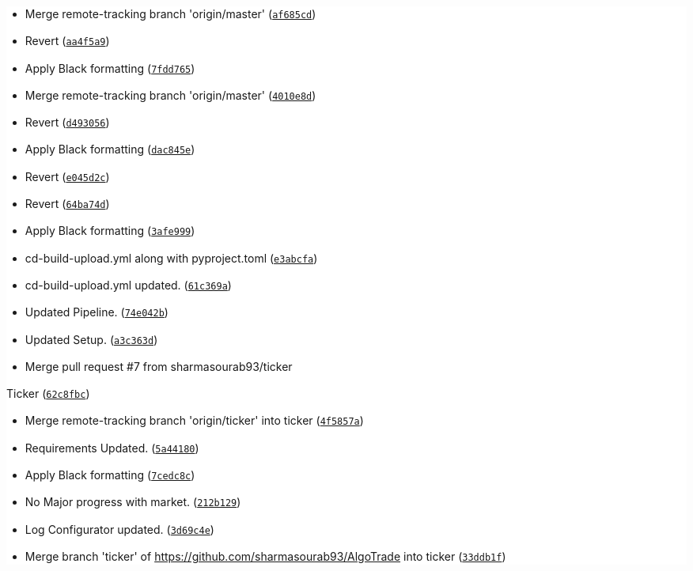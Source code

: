 * Merge remote-tracking branch &#39;origin/master&#39; ([`af685cd`](https://github.com/sharmasourab93/market-generic/commit/af685cd2eed86097c009b4e5bb20f3f14ce0ff73))

* Revert ([`aa4f5a9`](https://github.com/sharmasourab93/market-generic/commit/aa4f5a913830139d3f469b41a89e5cff0f533f30))

* Apply Black formatting ([`7fdd765`](https://github.com/sharmasourab93/market-generic/commit/7fdd7656d4bd2c71844fe9b61395db1d00cfab72))

* Merge remote-tracking branch &#39;origin/master&#39; ([`4010e8d`](https://github.com/sharmasourab93/market-generic/commit/4010e8da1391eb7ea009bdb4ccc8774b3401b74e))

* Revert ([`d493056`](https://github.com/sharmasourab93/market-generic/commit/d49305650949491ec741695c114f49545181df87))

* Apply Black formatting ([`dac845e`](https://github.com/sharmasourab93/market-generic/commit/dac845ea939ddd5d29e925655955bafa3cd791ab))

* Revert ([`e045d2c`](https://github.com/sharmasourab93/market-generic/commit/e045d2cbfa42120ee46b9513c6f52ceb0efd8555))

* Revert ([`64ba74d`](https://github.com/sharmasourab93/market-generic/commit/64ba74d28b481532b0c4bce5ff2bcdc7d5110f20))

* Apply Black formatting ([`3afe999`](https://github.com/sharmasourab93/market-generic/commit/3afe99981c59dfa3b31eb4494f02eac42f4d2864))

* cd-build-upload.yml along with pyproject.toml ([`e3abcfa`](https://github.com/sharmasourab93/market-generic/commit/e3abcfae32b795a9b3218cc964a6464ddd12b074))

* cd-build-upload.yml updated. ([`61c369a`](https://github.com/sharmasourab93/market-generic/commit/61c369a520158ea7928b895aa0b0d258434ad82b))

* Updated Pipeline. ([`74e042b`](https://github.com/sharmasourab93/market-generic/commit/74e042baef663d5c6c21f65094c1565bc7b91ae3))

* Updated Setup. ([`a3c363d`](https://github.com/sharmasourab93/market-generic/commit/a3c363d6c032438f84bb982a83782cc248b82c59))

* Merge pull request #7 from sharmasourab93/ticker

Ticker ([`62c8fbc`](https://github.com/sharmasourab93/market-generic/commit/62c8fbc2fdf96b40db4a6f93b005126bdb5efef4))

* Merge remote-tracking branch &#39;origin/ticker&#39; into ticker ([`4f5857a`](https://github.com/sharmasourab93/market-generic/commit/4f5857a912ffc11a6fc82da0382b00031193cbe9))

* Requirements Updated. ([`5a44180`](https://github.com/sharmasourab93/market-generic/commit/5a4418079c135b6250e7af201eb2f7beda5fd90f))

* Apply Black formatting ([`7cedc8c`](https://github.com/sharmasourab93/market-generic/commit/7cedc8c795b5bbb59e16ee0bd1d018f900dcc287))

* No Major progress with market. ([`212b129`](https://github.com/sharmasourab93/market-generic/commit/212b129f78b1cc356a0ac95155cb8498710ac6fa))

* Log Configurator updated. ([`3d69c4e`](https://github.com/sharmasourab93/market-generic/commit/3d69c4e701a1f294220203b69a6ed64c66d5ed2d))

* Merge branch &#39;ticker&#39; of https://github.com/sharmasourab93/AlgoTrade into ticker ([`33ddb1f`](https://github.com/sharmasourab93/market-generic/commit/33ddb1f72f425ea93ee6e87293a1f20f9c72f6fc))
